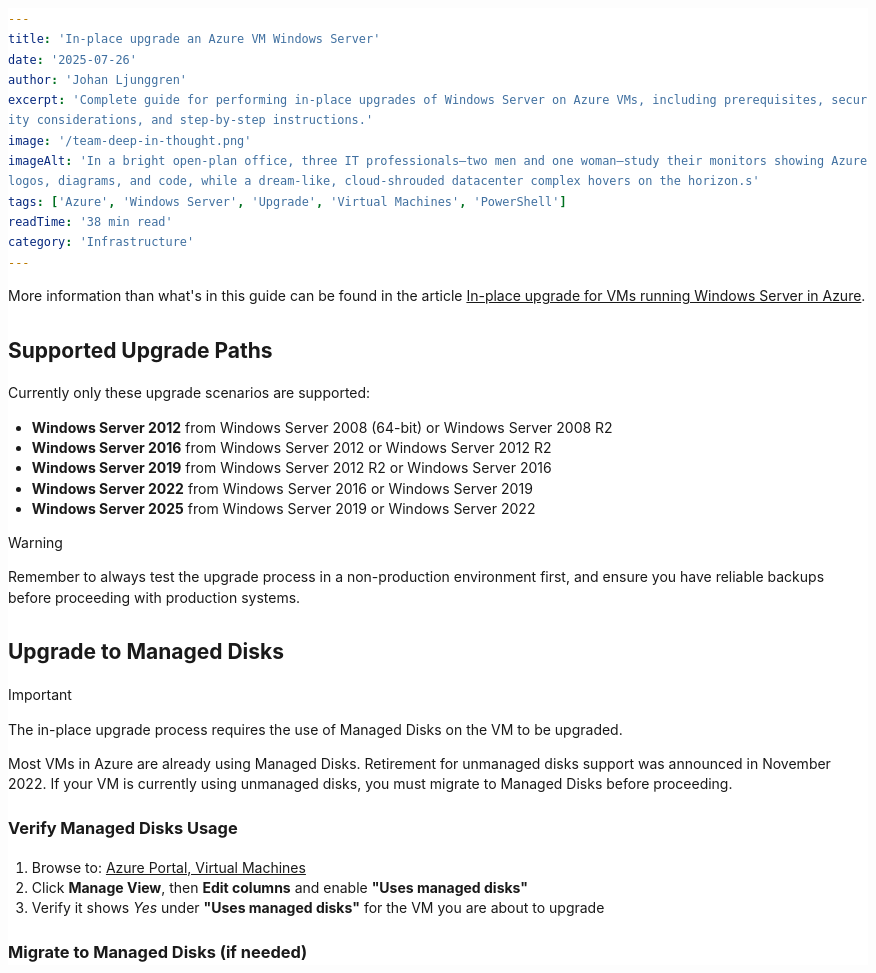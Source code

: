 ```yaml
---
title: 'In-place upgrade an Azure VM Windows Server'
date: '2025-07-26'
author: 'Johan Ljunggren'
excerpt: 'Complete guide for performing in-place upgrades of Windows Server on Azure VMs, including prerequisites, security considerations, and step-by-step instructions.'
image: '/team-deep-in-thought.png'
imageAlt: 'In a bright open‑plan office, three IT professionals—two men and one woman—study their monitors showing Azure logos, diagrams, and code, while a dream‑like, cloud‑shrouded datacenter complex hovers on the horizon.s'
tags: ['Azure', 'Windows Server', 'Upgrade', 'Virtual Machines', 'PowerShell']
readTime: '38 min read'
category: 'Infrastructure'
---
```


More information than what's in this guide can be found in the article [In-place upgrade for VMs running Windows Server in Azure](https://learn.microsoft.com/en-us/azure/virtual-machines/windows-in-place-upgrade).

## Supported Upgrade Paths

Currently only these upgrade scenarios are supported:

- **Windows Server 2012** from Windows Server 2008 (64-bit) or Windows Server 2008 R2
- **Windows Server 2016** from Windows Server 2012 or Windows Server 2012 R2
- **Windows Server 2019** from Windows Server 2012 R2 or Windows Server 2016
- **Windows Server 2022** from Windows Server 2016 or Windows Server 2019
- **Windows Server 2025** from Windows Server 2019 or Windows Server 2022

> [!WARNING]
> Remember to always test the upgrade process in a non-production environment first, and ensure you have reliable backups before proceeding with production systems.

## Upgrade to Managed Disks

> [!IMPORTANT]
> The in-place upgrade process requires the use of Managed Disks on the VM to be upgraded.

Most VMs in Azure are already using Managed Disks. Retirement for unmanaged disks support was announced in November 2022. If your VM is currently using unmanaged disks, you must migrate to Managed Disks before proceeding.

### Verify Managed Disks Usage

1. Browse to: [Azure Portal, Virtual Machines](https://portal.azure.com/#view/Microsoft_Azure_ComputeHub/ComputeHubMenuBlade/~/virtualMachinesBrowse)
1. Click **Manage View**, then **Edit columns** and enable **"Uses managed disks"**
1. Verify it shows _Yes_ under **"Uses managed disks"** for the VM you are about to upgrade

### Migrate to Managed Disks (if needed)
